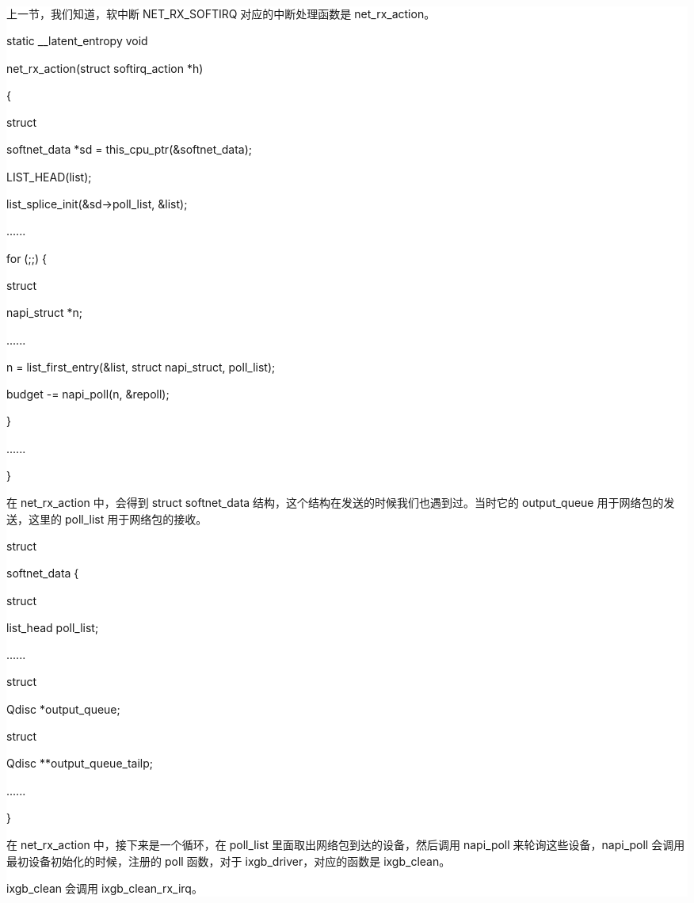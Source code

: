 上一节，我们知道，软中断 NET\_RX\_SOFTIRQ 对应的中断处理函数是 net\_rx\_action。

static \_\_latent\_entropy void 

 net\_rx\_action(struct softirq_action *h)

{

struct 

 softnet_data *sd = this\_cpu\_ptr(&softnet_data);

LIST_HEAD(list);

list\_splice\_init(&sd->poll_list, &list);

......

for (;;) {

struct 

 napi_struct *n;

......

n = list\_first\_entry(&list, struct napi\_struct, poll\_list);

budget -= napi_poll(n, &repoll);

}

......

}

在 net\_rx\_action 中，会得到 struct softnet\_data 结构，这个结构在发送的时候我们也遇到过。当时它的 output\_queue 用于网络包的发送，这里的 poll_list 用于网络包的接收。

struct 

 softnet_data {

struct 

 list_head poll_list;

......

struct 

 Qdisc *output_queue;

struct 

 Qdisc **output\_queue\_tailp;

......

}

在 net\_rx\_action 中，接下来是一个循环，在 poll\_list 里面取出网络包到达的设备，然后调用 napi\_poll 来轮询这些设备，napi\_poll 会调用最初设备初始化的时候，注册的 poll 函数，对于 ixgb\_driver，对应的函数是 ixgb_clean。

ixgb\_clean 会调用 ixgb\_clean\_rx\_irq。
